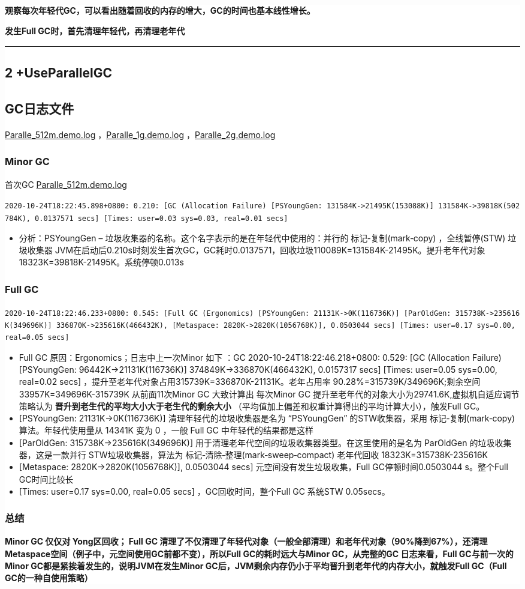    **观察每次年轻代GC，可以看出随着回收的内存的增大，GC的时间也基本线性增长。**

   **发生Full GC时，首先清理年轻代，再清理老年代**

  

------



## **2 +UseParallelGC**

## GC日志文件 

[Paralle_512m.demo.log](Paralle_512m.demo.log) ，[Paralle_1g.demo.log](Paralle_1g.demo.log) ，[Paralle_2g.demo.log](Paralle_2g.demo.log) 

###   Minor GC

首次GC  [Paralle_512m.demo.log](Paralle_512m.demo.log)

```
2020-10-24T18:22:45.898+0800: 0.210: [GC (Allocation Failure) [PSYoungGen: 131584K->21495K(153088K)] 131584K->39818K(502784K), 0.0137571 secs] [Times: user=0.03 sys=0.03, real=0.01 secs] 
```



- 分析：PSYoungGen – 垃圾收集器的名称。这个名字表示的是在年轻代中使用的：并行的 标记‐复制(mark‐copy) ，全线暂停(STW) 垃圾收集器 JVM在启动后0.210s时刻发生首次GC，GC耗时0.0137571，回收垃圾110089K=131584K-21495K。提升老年代对象18323K=39818K-21495K。系统停顿0.013s

###   Full GC

```
2020-10-24T18:22:46.233+0800: 0.545: [Full GC (Ergonomics) [PSYoungGen: 21131K->0K(116736K)] [ParOldGen: 315738K->235616K(349696K)] 336870K->235616K(466432K), [Metaspace: 2820K->2820K(1056768K)], 0.0503044 secs] [Times: user=0.17 sys=0.00, real=0.05 secs] 
```

- Full GC 原因：Ergonomics；日志中上一次Minor 如下 ：GC 2020-10-24T18:22:46.218+0800: 0.529: [GC (Allocation Failure) [PSYoungGen: 96442K->21131K(116736K)] 374849K->336870K(466432K), 0.0157317 secs] [Times: user=0.05 sys=0.00, real=0.02 secs] ，提升至老年代对象占用315739K=336870K-21131K。老年占用率 90.28%=315739K/349696K;剩余空间33957K=349696K-315739K 从前面11次Minor  GC 大致计算出 每次Minor GC 提升至老年代的对象大小为29741.6K,虚拟机自适应调节策略认为 **晋升到老生代的平均大小大于老生代的剩余大小** （平均值加上偏差和权重计算得出的平均计算大小），触发Full GC。
- [PSYoungGen: 21131K->0K(116736K)]  清理年轻代的垃圾收集器是名为 “PSYoungGen” 的STW收集器，采用 标记‐复制(mark‐copy) 算法。年轻代使用量从 14341K 变为 0 ，一般 Full GC 中年轻代的结果都是这样 
- [ParOldGen: 315738K->235616K(349696K)] 用于清理老年代空间的垃圾收集器类型。在这里使用的是名为
  ParOldGen 的垃圾收集器，这是一款并行 STW垃圾收集器，算法为 标记‐清除‐整理(mark‐sweep‐compact) 老年代回收 18323K=315738K-235616K
- [Metaspace: 2820K->2820K(1056768K)], 0.0503044 secs] 元空间没有发生垃圾收集，Full GC停顿时间0.0503044 s。整个Full GC时间比较长
- [Times: user=0.17 sys=0.00, real=0.05 secs] ，GC回收时间，整个Full GC 系统STW 0.05secs。

### 总结

**Minor GC 仅仅对 Yong区回收； Full GC 清理了不仅清理了年轻代对象（一般全部清理）和老年代对象（90%降到67%），还清理Metaspace空间（例子中，元空间使用GC前都不变），所以Full GC的耗时远大与Minor GC，从完整的GC 日志来看，Full GC与前一次的Minor GC都是紧挨着发生的，说明JVM在发生Minor GC后，JVM剩余内存仍小于平均晋升到老年代的内存大小，就触发Full GC（Full  GC的一种自使用策略）**
